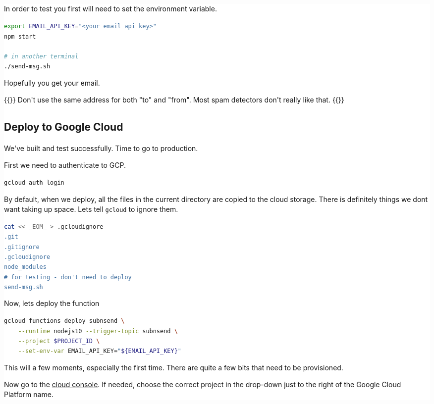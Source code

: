 In order to test you first will need to set the environment variable.

```bash
export EMAIL_API_KEY="<your email api key>"
npm start

# in another terminal
./send-msg.sh
```

Hopefully you get your email.

{{<side-note>}}
Don't use the same address for both "to" and "from". Most spam detectors don't
really like that.
{{</side-note>}}


## Deploy to Google Cloud

We've built and test successfully. Time to go to production.

First we need to authenticate to GCP.

```bash
gcloud auth login
```

By default, when we deploy, all the files in the current directory are copied
to the cloud storage. There is definitely things we dont want taking up space.
Lets tell `gcloud` to ignore them.

```bash
cat << _EOM_ > .gcloudignore
.git
.gitignore
.gcloudignore
node_modules
# for testing - don't need to deploy
send-msg.sh
```

Now, lets deploy the function


```bash
gcloud functions deploy subnsend \
    --runtime nodejs10 --trigger-topic subnsend \
    --project $PROJECT_ID \
    --set-env-var EMAIL_API_KEY="${EMAIL_API_KEY}"
```

This will a few moments, especially the first time. There are quite a few bits
that need to be provisioned.

Now go to the [cloud console](https://console.cloud.google.com/functions). If
needed, choose the correct project in the drop-down just to the right of the
Google Cloud Platform name.
